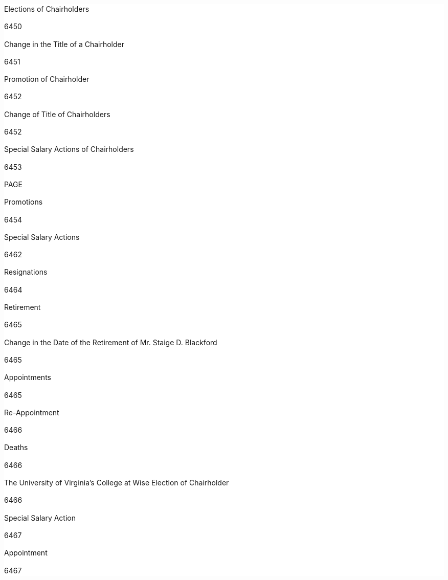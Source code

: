 Elections of Chairholders

6450

Change in the Title of a Chairholder

6451

Promotion of Chairholder

6452

Change of Title of Chairholders

6452

Special Salary Actions of Chairholders

6453

PAGE

Promotions

6454

Special Salary Actions

6462

Resignations

6464

Retirement

6465

Change in the Date of the Retirement of Mr. Staige D. Blackford

6465

Appointments

6465

Re-Appointment

6466

Deaths

6466

The University of Virginia’s College at Wise Election of Chairholder

6466

Special Salary Action

6467

Appointment

6467

